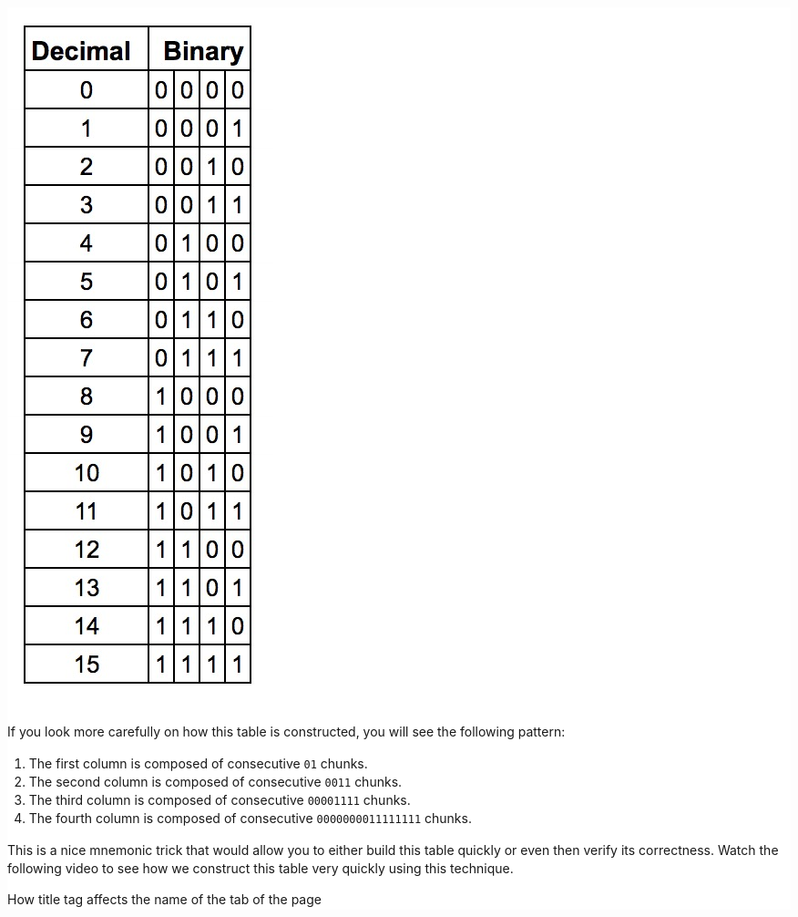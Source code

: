 ![./images/First 16 Binary Numbers With Leading 0s Printed](./images/first-16-binary-numbers.jpg)

If you look more carefully on how this table is constructed, you will see the following pattern:

1. The first column is composed of consecutive `01` chunks.
2. The second column is composed of consecutive `0011` chunks.
3. The third column is composed of consecutive `00001111` chunks.
4. The fourth column is composed of consecutive `0000000011111111` chunks.

This is a nice mnemonic trick that would allow you to either build this table quickly or even then verify its correctness. Watch the following video to see how we construct this table 
very quickly using this technique.

<div id="media-title-video-producing-first-16-binary-numbers.mp4">How title tag affects the name of the tab of the page</div>
<a href="https://player.vimeo.com/video/194306934"></a>
           